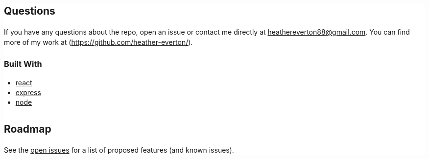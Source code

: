 ## Questions
If you have any questions about the repo, open an issue or contact me directly at heathereverton88@gmail.com. You can find more of my work at (https://github.com/heather-everton/).

### Built With
* [react](https://reactjs.org/)
* [express](https://expressjs.com/)
* [node](https://nodejs.org/en)


## Roadmap

See the [open issues](https://github.com/heather-everton/portfolio2/issues) for a list of proposed features (and known issues).
